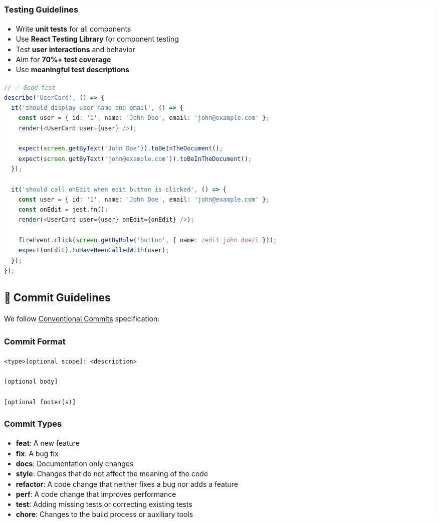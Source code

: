 ### Testing Guidelines

- Write **unit tests** for all components
- Use **React Testing Library** for component testing
- Test **user interactions** and behavior
- Aim for **70%+ test coverage**
- Use **meaningful test descriptions**

```typescript
// ✅ Good test
describe('UserCard', () => {
  it('should display user name and email', () => {
    const user = { id: '1', name: 'John Doe', email: 'john@example.com' };
    render(<UserCard user={user} />);
    
    expect(screen.getByText('John Doe')).toBeInTheDocument();
    expect(screen.getByText('john@example.com')).toBeInTheDocument();
  });

  it('should call onEdit when edit button is clicked', () => {
    const user = { id: '1', name: 'John Doe', email: 'john@example.com' };
    const onEdit = jest.fn();
    render(<UserCard user={user} onEdit={onEdit} />);
    
    fireEvent.click(screen.getByRole('button', { name: /edit john doe/i }));
    expect(onEdit).toHaveBeenCalledWith(user);
  });
});
```

## 📝 Commit Guidelines

We follow [Conventional Commits](https://www.conventionalcommits.org/) specification:

### Commit Format

```
<type>[optional scope]: <description>

[optional body]

[optional footer(s)]
```

### Commit Types

- **feat**: A new feature
- **fix**: A bug fix
- **docs**: Documentation only changes
- **style**: Changes that do not affect the meaning of the code
- **refactor**: A code change that neither fixes a bug nor adds a feature
- **perf**: A code change that improves performance
- **test**: Adding missing tests or correcting existing tests
- **chore**: Changes to the build process or auxiliary tools
